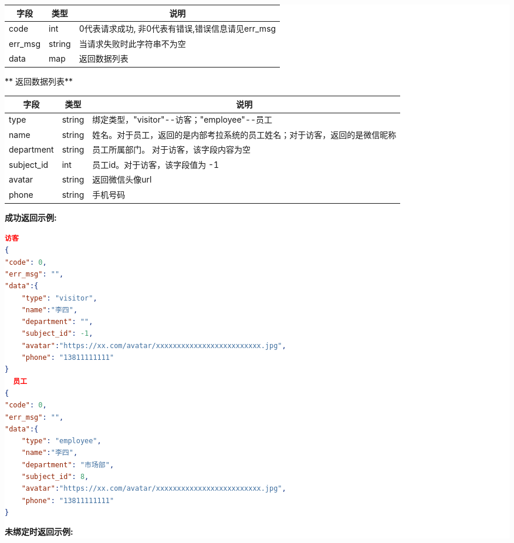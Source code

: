 | 字段    | 类型   | 说明                                             |
| ------- | ------ | ------------------------------------------------ |
| code    | int    | 0代表请求成功, 非0代表有错误,错误信息请见err_msg |
| err_msg | string | 当请求失败时此字符串不为空                       |
| data    | map    | 返回数据列表                                     |

** 返回数据列表**   

| 字段       | 类型   | 说明                                                         |
| ---------- | ------ | ------------------------------------------------------------ |
| type       | string | 绑定类型，"visitor"--访客；"employee"--员工                  |
| name       | string | 姓名。对于员工，返回的是内部考拉系统的员工姓名；对于访客，返回的是微信昵称 |
| department | string | 员工所属部门。 对于访客，该字段内容为空                      |
| subject_id | int    | 员工id。对于访客，该字段值为 -1                              |
| avatar     | string | 返回微信头像url                                              |
| phone      | string | 手机号码                                                     |

**成功返回示例:**

```json
访客
{
"code": 0,
"err_msg": "",
"data":{
    "type": "visitor",
	"name":"李四",
    "department": "",
    "subject_id": -1,
    "avatar":"https://xx.com/avatar/xxxxxxxxxxxxxxxxxxxxxxxxx.jpg",
	"phone": "13811111111"
}
  员工
{
"code": 0,
"err_msg": "",
"data":{
    "type": "employee",
	"name":"李四",
    "department": "市场部",
    "subject_id": 8,
    "avatar":"https://xx.com/avatar/xxxxxxxxxxxxxxxxxxxxxxxxx.jpg",
	"phone": "13811111111"
}
```

**未绑定时返回示例:**
